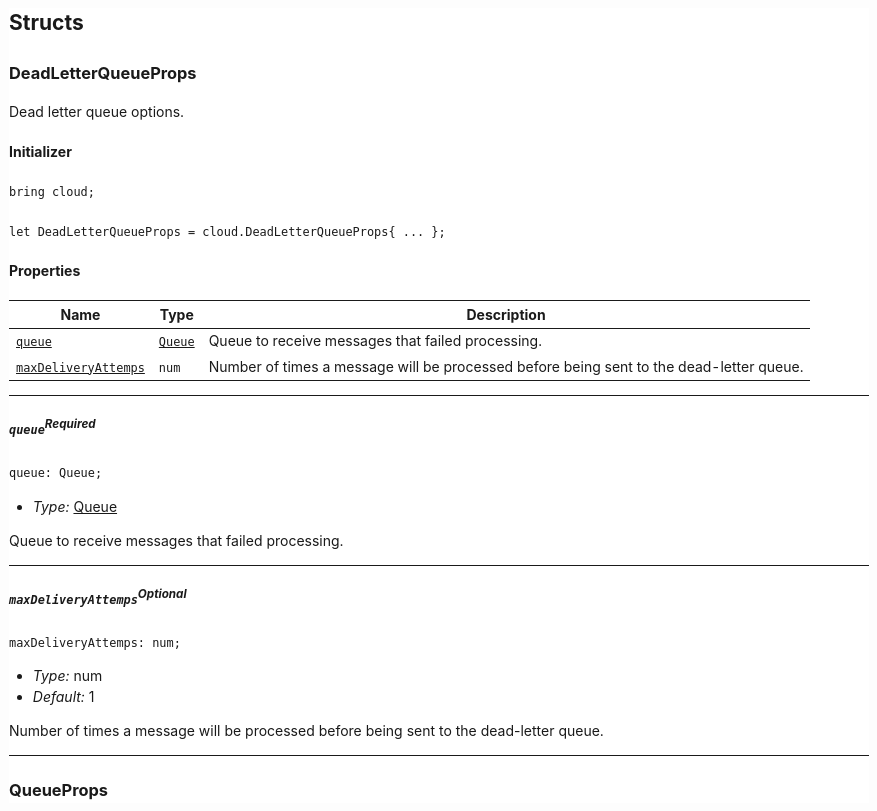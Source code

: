 


## Structs <a name="Structs" id="Structs"></a>

### DeadLetterQueueProps <a name="DeadLetterQueueProps" id="@winglang/sdk.cloud.DeadLetterQueueProps"></a>

Dead letter queue options.

#### Initializer <a name="Initializer" id="@winglang/sdk.cloud.DeadLetterQueueProps.Initializer"></a>

```wing
bring cloud;

let DeadLetterQueueProps = cloud.DeadLetterQueueProps{ ... };
```

#### Properties <a name="Properties" id="Properties"></a>

| **Name** | **Type** | **Description** |
| --- | --- | --- |
| <code><a href="#@winglang/sdk.cloud.DeadLetterQueueProps.property.queue">queue</a></code> | <code><a href="#@winglang/sdk.cloud.Queue">Queue</a></code> | Queue to receive messages that failed processing. |
| <code><a href="#@winglang/sdk.cloud.DeadLetterQueueProps.property.maxDeliveryAttemps">maxDeliveryAttemps</a></code> | <code>num</code> | Number of times a message will be processed before being sent to the dead-letter queue. |

---

##### `queue`<sup>Required</sup> <a name="queue" id="@winglang/sdk.cloud.DeadLetterQueueProps.property.queue"></a>

```wing
queue: Queue;
```

- *Type:* <a href="#@winglang/sdk.cloud.Queue">Queue</a>

Queue to receive messages that failed processing.

---

##### `maxDeliveryAttemps`<sup>Optional</sup> <a name="maxDeliveryAttemps" id="@winglang/sdk.cloud.DeadLetterQueueProps.property.maxDeliveryAttemps"></a>

```wing
maxDeliveryAttemps: num;
```

- *Type:* num
- *Default:* 1

Number of times a message will be processed before being sent to the dead-letter queue.

---

### QueueProps <a name="QueueProps" id="@winglang/sdk.cloud.QueueProps"></a>
